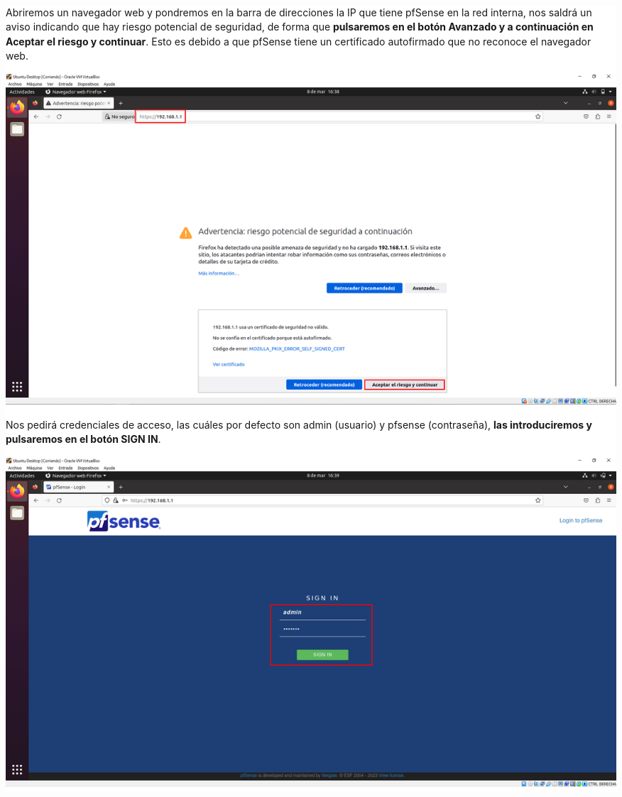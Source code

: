 Abriremos un navegador web y pondremos en la barra de direcciones la IP que tiene pfSense en la red interna, nos saldrá un aviso indicando que hay riesgo potencial de seguridad, de forma que **pulsaremos en el botón Avanzado y a continuación en Aceptar el riesgo y continuar**. Esto es debido a que pfSense tiene un certificado autofirmado que no reconoce el navegador web.

![Acceso desde navegador a pfSense](img/Screenshot_14.png)

Nos pedirá credenciales de acceso, las cuáles por defecto son admin (usuario) y pfsense (contraseña), **las introduciremos y pulsaremos en el botón SIGN IN**.

![Credenciales de acceso a pfSense](img/Screenshot_15.png)
